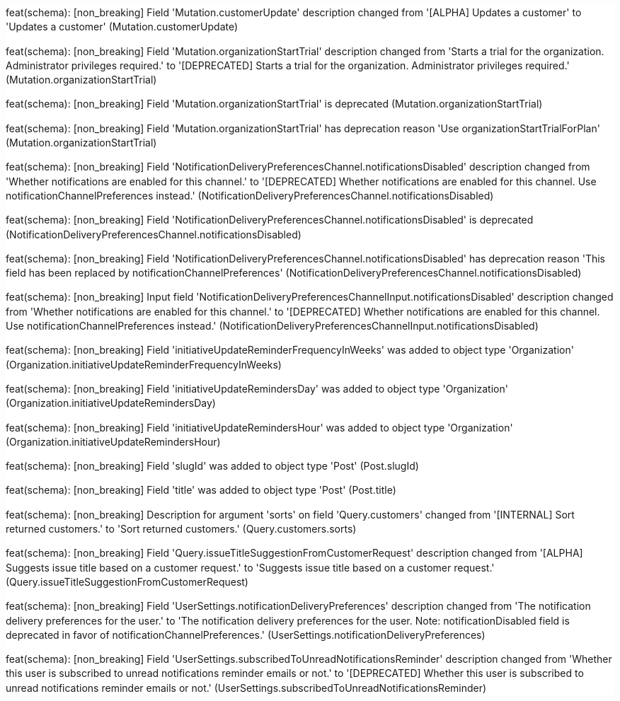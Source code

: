 feat(schema): [non_breaking] Field 'Mutation.customerUpdate' description changed from '[ALPHA] Updates a customer' to 'Updates a customer' (Mutation.customerUpdate)

feat(schema): [non_breaking] Field 'Mutation.organizationStartTrial' description changed from 'Starts a trial for the organization. Administrator privileges required.' to '[DEPRECATED] Starts a trial for the organization. Administrator privileges required.' (Mutation.organizationStartTrial)

feat(schema): [non_breaking] Field 'Mutation.organizationStartTrial' is deprecated (Mutation.organizationStartTrial)

feat(schema): [non_breaking] Field 'Mutation.organizationStartTrial' has deprecation reason 'Use organizationStartTrialForPlan' (Mutation.organizationStartTrial)

feat(schema): [non_breaking] Field 'NotificationDeliveryPreferencesChannel.notificationsDisabled' description changed from 'Whether notifications are enabled for this channel.' to '[DEPRECATED] Whether notifications are enabled for this channel. Use notificationChannelPreferences instead.' (NotificationDeliveryPreferencesChannel.notificationsDisabled)

feat(schema): [non_breaking] Field 'NotificationDeliveryPreferencesChannel.notificationsDisabled' is deprecated (NotificationDeliveryPreferencesChannel.notificationsDisabled)

feat(schema): [non_breaking] Field 'NotificationDeliveryPreferencesChannel.notificationsDisabled' has deprecation reason 'This field has been replaced by notificationChannelPreferences' (NotificationDeliveryPreferencesChannel.notificationsDisabled)

feat(schema): [non_breaking] Input field 'NotificationDeliveryPreferencesChannelInput.notificationsDisabled' description changed from 'Whether notifications are enabled for this channel.' to '[DEPRECATED] Whether notifications are enabled for this channel. Use notificationChannelPreferences instead.' (NotificationDeliveryPreferencesChannelInput.notificationsDisabled)

feat(schema): [non_breaking] Field 'initiativeUpdateReminderFrequencyInWeeks' was added to object type 'Organization' (Organization.initiativeUpdateReminderFrequencyInWeeks)

feat(schema): [non_breaking] Field 'initiativeUpdateRemindersDay' was added to object type 'Organization' (Organization.initiativeUpdateRemindersDay)

feat(schema): [non_breaking] Field 'initiativeUpdateRemindersHour' was added to object type 'Organization' (Organization.initiativeUpdateRemindersHour)

feat(schema): [non_breaking] Field 'slugId' was added to object type 'Post' (Post.slugId)

feat(schema): [non_breaking] Field 'title' was added to object type 'Post' (Post.title)

feat(schema): [non_breaking] Description for argument 'sorts' on field 'Query.customers' changed from '[INTERNAL] Sort returned customers.' to 'Sort returned customers.' (Query.customers.sorts)

feat(schema): [non_breaking] Field 'Query.issueTitleSuggestionFromCustomerRequest' description changed from '[ALPHA] Suggests issue title based on a customer request.' to 'Suggests issue title based on a customer request.' (Query.issueTitleSuggestionFromCustomerRequest)

feat(schema): [non_breaking] Field 'UserSettings.notificationDeliveryPreferences' description changed from 'The notification delivery preferences for the user.' to 'The notification delivery preferences for the user. Note: notificationDisabled field is deprecated in favor of notificationChannelPreferences.' (UserSettings.notificationDeliveryPreferences)

feat(schema): [non_breaking] Field 'UserSettings.subscribedToUnreadNotificationsReminder' description changed from 'Whether this user is subscribed to unread notifications reminder emails or not.' to '[DEPRECATED] Whether this user is subscribed to unread notifications reminder emails or not.' (UserSettings.subscribedToUnreadNotificationsReminder)
